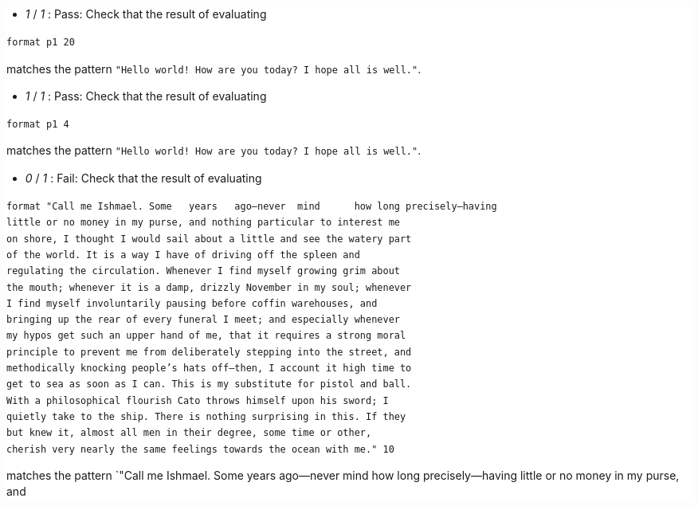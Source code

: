    




+  _1_ / _1_ : Pass: 
Check that the result of evaluating
```
format p1 20
```
   matches the pattern `"Hello world! How are
you today? I hope
all is well."`.

   




+  _1_ / _1_ : Pass: 
Check that the result of evaluating
```
format p1 4
```
   matches the pattern `"Hello
world!
How
are
you
today?
I
hope
all
is
well."`.

   




+  _0_ / _1_ : Fail: 
Check that the result of evaluating
```
format "Call me Ishmael. Some   years   ago—never  mind 	 how long precisely—having 
little or no money in my purse, and nothing particular to interest me 
on shore, I thought I would sail about a little and see the watery part 
of the world. It is a way I have of driving off the spleen and
regulating the circulation. Whenever I find myself growing grim about
the mouth; whenever it is a damp, drizzly November in my soul; whenever
I find myself involuntarily pausing before coffin warehouses, and 
bringing up the rear of every funeral I meet; and especially whenever
my hypos get such an upper hand of me, that it requires a strong moral 
principle to prevent me from deliberately stepping into the street, and
methodically knocking people’s hats off—then, I account it high time to
get to sea as soon as I can. This is my substitute for pistol and ball.
With a philosophical flourish Cato throws himself upon his sword; I
quietly take to the ship. There is nothing surprising in this. If they
but knew it, almost all men in their degree, some time or other,
cherish very nearly the same feelings towards the ocean with me." 10
```
   matches the pattern `"Call me
Ishmael.
Some years
ago—never
mind how
long
precisely—having
little or
no money
in my
purse, and